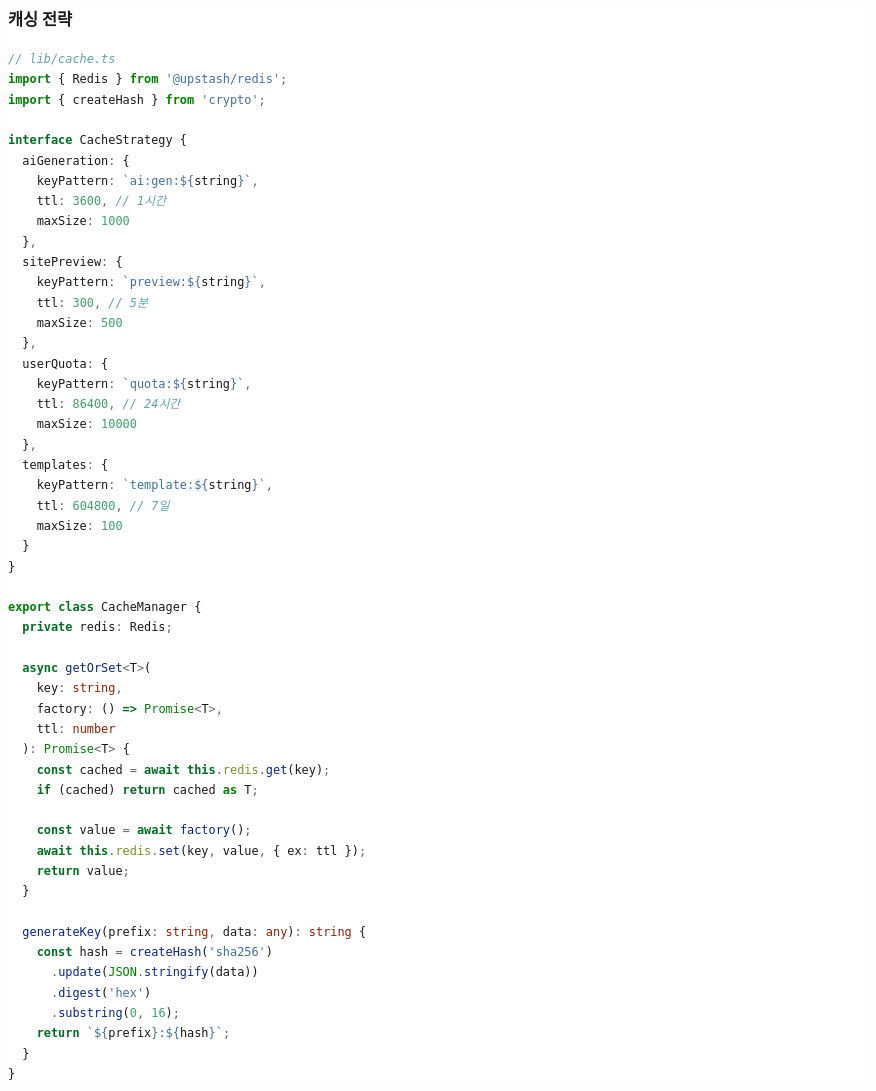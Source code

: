 ### 캐싱 전략

```typescript
// lib/cache.ts
import { Redis } from '@upstash/redis';
import { createHash } from 'crypto';

interface CacheStrategy {
  aiGeneration: {
    keyPattern: `ai:gen:${string}`,
    ttl: 3600, // 1시간
    maxSize: 1000
  },
  sitePreview: {
    keyPattern: `preview:${string}`,
    ttl: 300, // 5분
    maxSize: 500
  },
  userQuota: {
    keyPattern: `quota:${string}`,
    ttl: 86400, // 24시간
    maxSize: 10000
  },
  templates: {
    keyPattern: `template:${string}`,
    ttl: 604800, // 7일
    maxSize: 100
  }
}

export class CacheManager {
  private redis: Redis;
  
  async getOrSet<T>(
    key: string,
    factory: () => Promise<T>,
    ttl: number
  ): Promise<T> {
    const cached = await this.redis.get(key);
    if (cached) return cached as T;
    
    const value = await factory();
    await this.redis.set(key, value, { ex: ttl });
    return value;
  }
  
  generateKey(prefix: string, data: any): string {
    const hash = createHash('sha256')
      .update(JSON.stringify(data))
      .digest('hex')
      .substring(0, 16);
    return `${prefix}:${hash}`;
  }
}
```
